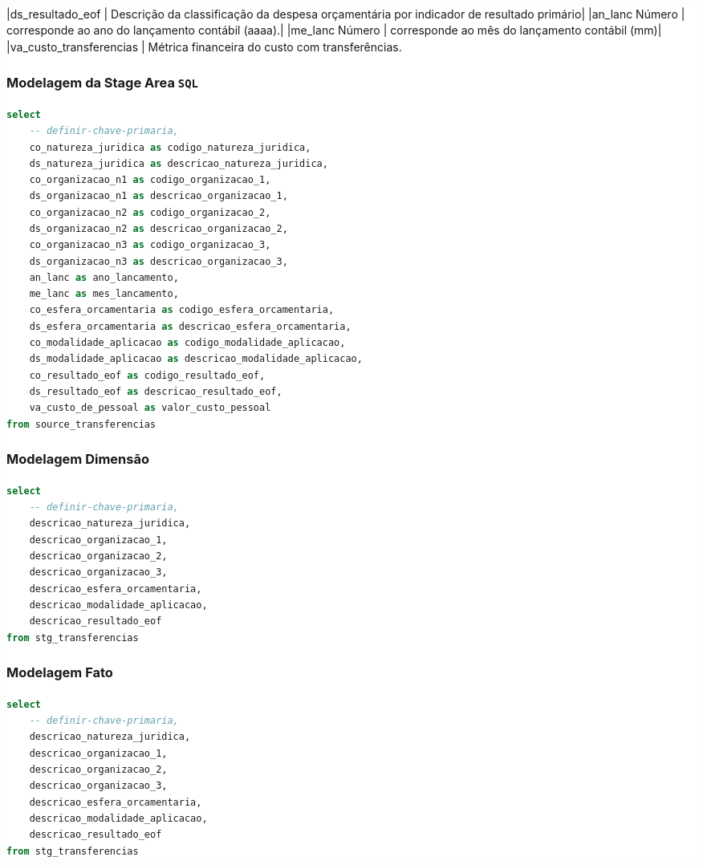 |ds_resultado_eof | Descrição da classificação da despesa orçamentária por indicador de resultado primário|
|an_lanc Número | corresponde ao ano do lançamento contábil (aaaa).|
|me_lanc Número | corresponde ao mês do lançamento contábil (mm)|
|va_custo_transferencias | Métrica financeira do custo com transferências.


### Modelagem da Stage Area `SQL` 
```sql
select
    -- definir-chave-primaria,
    co_natureza_juridica as codigo_natureza_juridica,
    ds_natureza_juridica as descricao_natureza_juridica,
    co_organizacao_n1 as codigo_organizacao_1,
    ds_organizacao_n1 as descricao_organizacao_1,
    co_organizacao_n2 as codigo_organizacao_2,
    ds_organizacao_n2 as descricao_organizacao_2,
    co_organizacao_n3 as codigo_organizacao_3,
    ds_organizacao_n3 as descricao_organizacao_3,
    an_lanc as ano_lancamento,
    me_lanc as mes_lancamento,
    co_esfera_orcamentaria as codigo_esfera_orcamentaria,
    ds_esfera_orcamentaria as descricao_esfera_orcamentaria,
    co_modalidade_aplicacao as codigo_modalidade_aplicacao,
    ds_modalidade_aplicacao as descricao_modalidade_aplicacao,
    co_resultado_eof as codigo_resultado_eof,
    ds_resultado_eof as descricao_resultado_eof,
    va_custo_de_pessoal as valor_custo_pessoal
from source_transferencias
```

### Modelagem Dimensāo
```sql
select
    -- definir-chave-primaria,
    descricao_natureza_juridica,
    descricao_organizacao_1,
    descricao_organizacao_2,
    descricao_organizacao_3,
    descricao_esfera_orcamentaria,
    descricao_modalidade_aplicacao,
    descricao_resultado_eof
from stg_transferencias
```

### Modelagem Fato
```sql
select
    -- definir-chave-primaria,
    descricao_natureza_juridica,
    descricao_organizacao_1,
    descricao_organizacao_2,
    descricao_organizacao_3,
    descricao_esfera_orcamentaria,
    descricao_modalidade_aplicacao,
    descricao_resultado_eof
from stg_transferencias
```
